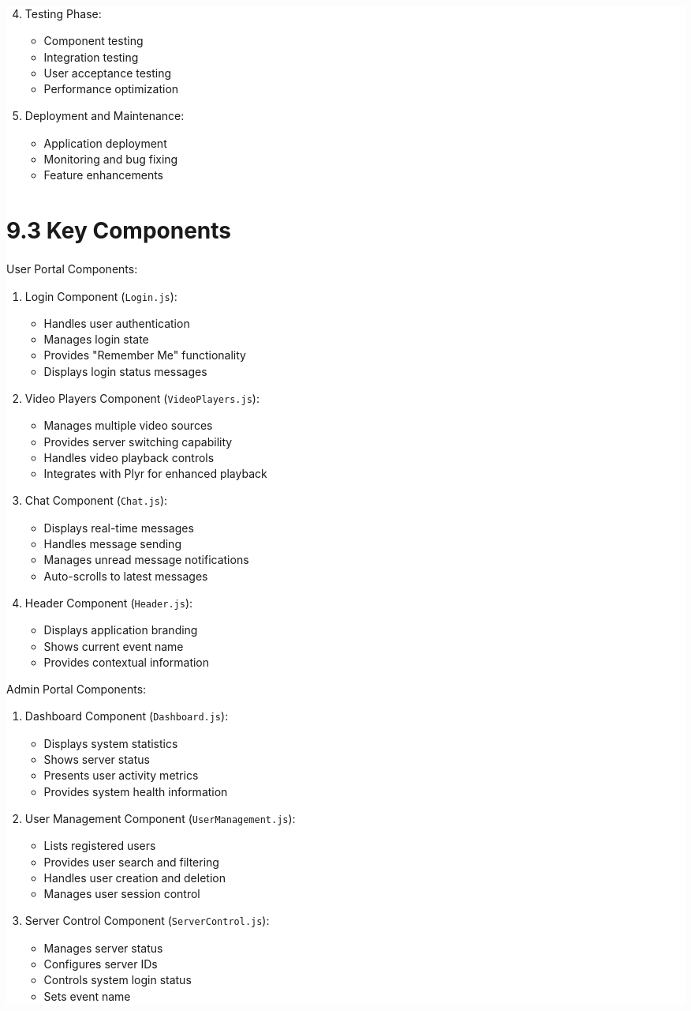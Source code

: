 4. Testing Phase:
   - Component testing
   - Integration testing
   - User acceptance testing
   - Performance optimization

5. Deployment and Maintenance:
   - Application deployment
   - Monitoring and bug fixing
   - Feature enhancements

# 9.3 Key Components

 User Portal Components:

1. Login Component (`Login.js`):
   - Handles user authentication
   - Manages login state
   - Provides "Remember Me" functionality
   - Displays login status messages

2. Video Players Component (`VideoPlayers.js`):
   - Manages multiple video sources
   - Provides server switching capability
   - Handles video playback controls
   - Integrates with Plyr for enhanced playback

3. Chat Component (`Chat.js`):
   - Displays real-time messages
   - Handles message sending
   - Manages unread message notifications
   - Auto-scrolls to latest messages

4. Header Component (`Header.js`):
   - Displays application branding
   - Shows current event name
   - Provides contextual information

 Admin Portal Components:

1. Dashboard Component (`Dashboard.js`):
   - Displays system statistics
   - Shows server status
   - Presents user activity metrics
   - Provides system health information

2. User Management Component (`UserManagement.js`):
   - Lists registered users
   - Provides user search and filtering
   - Handles user creation and deletion
   - Manages user session control

3. Server Control Component (`ServerControl.js`):
   - Manages server status
   - Configures server IDs
   - Controls system login status
   - Sets event name
